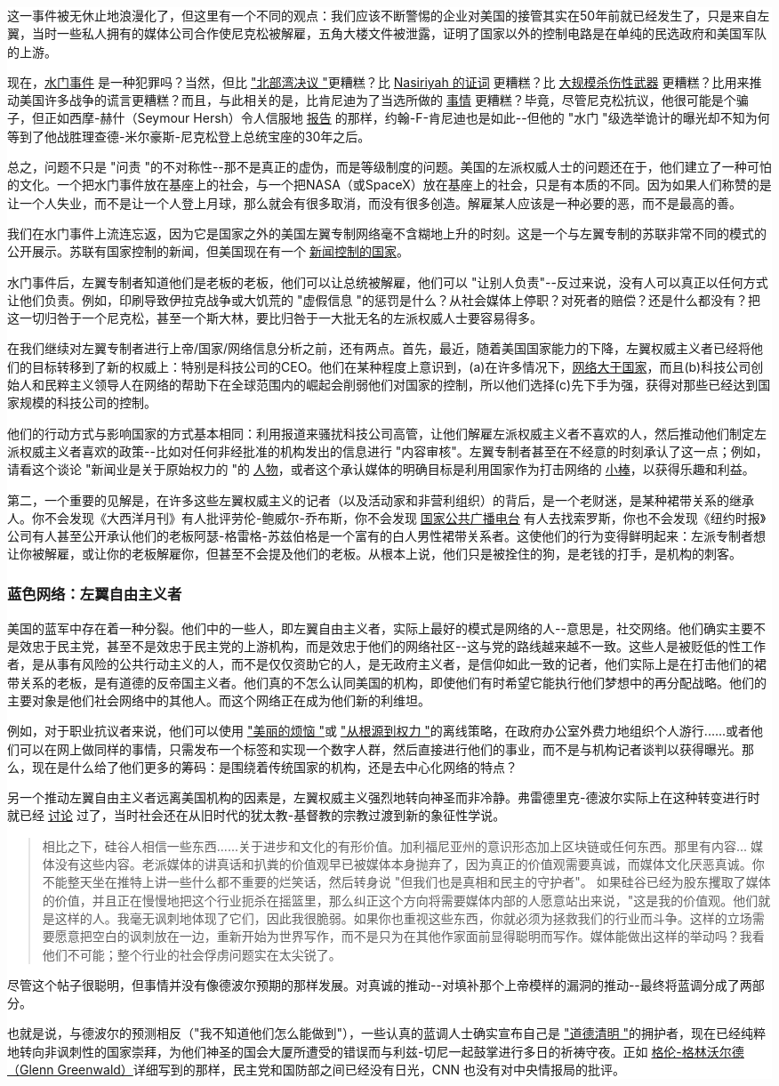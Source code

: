 这一事件被无休止地浪漫化了，但这里有一个不同的观点：我们应该不断警惕的企业对美国的接管其实在50年前就已经发生了，只是来自左翼，当时一些私人拥有的媒体公司合作使尼克松被解雇，五角大楼文件被泄露，证明了国家以外的控制电路是在单纯的民选政府和美国军队的上游。

现在，[水门事件](https://www.history.com/topics/1970s/watergate) 是一种犯罪吗？当然，但比 ["北部湾决议 "](https://www.history.com/topics/vietnam-war/gulf-of-tonkin-resolution-1)更糟糕？比 [Nasiriyah 的证词](https://www.csmonitor.com/2002/0906/p25s02-cogn.html) 更糟糕？比 [大规模杀伤性武器](https://www.nbcnews.com/id/wbna7634313) 更糟糕？比用来推动美国许多战争的谎言更糟糕？而且，与此相关的是，比肯尼迪为了当选所做的 [事情](https://www.latimes.com/archives/la-xpm-1997-nov-09-mn-51973-story.html) 更糟糕？毕竟，尽管尼克松抗议，他很可能是个骗子，但正如西摩-赫什（Seymour Hersh）令人信服地 [报告](https://www.latimes.com/archives/la-xpm-1997-nov-09-mn-51973-story.html) 的那样，约翰-F-肯尼迪也是如此--但他的 "水门 "级选举诡计的曝光却不知为何等到了他战胜理查德-米尔豪斯-尼克松登上总统宝座的30年之后。

总之，问题不只是 "问责 "的不对称性--那不是真正的虚伪，而是等级制度的问题。美国的左派权威人士的问题还在于，他们建立了一种可怕的文化。一个把水门事件放在基座上的社会，与一个把NASA（或SpaceX）放在基座上的社会，只是有本质的不同。因为如果人们称赞的是让一个人失业，而不是让一个人登上月球，那么就会有很多取消，而没有很多创造。解雇某人应该是一种必要的恶，而不是最高的善。

我们在水门事件上流连忘返，因为它是国家之外的美国左翼专制网络毫不含糊地上升的时刻。这是一个与左翼专制的苏联非常不同的模式的公开展示。苏联有国家控制的新闻，但美国现在有一个 [新闻控制的国家](https://www.unqualified-reservations.org/2008/06/ol9-how-to-uninstall-cathedral/)。

水门事件后，左翼专制者知道他们是老板的老板，他们可以让总统被解雇，他们可以 "让别人负责"--反过来说，没有人可以真正以任何方式让他们负责。例如，印刷导致伊拉克战争或大饥荒的 "虚假信息 "的惩罚是什么？从社会媒体上停职？对死者的赔偿？还是什么都没有？把这一切归咎于一个尼克松，甚至一个斯大林，要比归咎于一大批无名的左派权威人士要容易得多。

在我们继续对左翼专制者进行上帝/国家/网络信息分析之前，还有两点。首先，最近，随着美国国家能力的下降，左翼权威主义者已经将他们的目标转移到了新的权威上：特别是科技公司的CEO。他们在某种程度上意识到，(a)在许多情况下，[网络大于国家](https://thenetworkstate.com/god-state-network#the-network-is-the-next-leviathan)，而且(b)科技公司创始人和民粹主义领导人在网络的帮助下在全球范围内的崛起会削弱他们对国家的控制，所以他们选择(c)先下手为强，获得对那些已经达到国家规模的科技公司的控制。

他们的行动方式与影响国家的方式基本相同：利用报道来骚扰科技公司高管，让他们解雇左派权威主义者不喜欢的人，然后推动他们制定左派权威主义者喜欢的政策--比如对任何非经批准的机构发出的信息进行 "内容审核"。左翼专制者甚至在不经意的时刻承认了这一点；例如，请看这个谈论 "新闻业是关于原始权力的 "的 [人物](https://twitter.com/balajis/status/1361016458747154435)，或者这个承认媒体的明确目标是利用国家作为打击网络的 [小棒](https://twitter.com/balajis/status/1261691832603250688)，以获得乐趣和利益。

第二，一个重要的见解是，在许多这些左翼权威主义的记者（以及活动家和非营利组织）的背后，是一个老财迷，是某种裙带关系的继承人。你不会发现《大西洋月刊》有人批评劳伦-鲍威尔-乔布斯，你不会发现 [国家公共广播电台](https://www.npr.org/sections/ombudsman/2011/05/24/136216017/worthy-cause-controversial-funding-source) 有人去找索罗斯，你也不会发现《纽约时报》公司有人甚至公开承认他们的老板阿瑟-格雷格-苏兹伯格是一个富有的白人男性裙带关系者。这使他们的行为变得鲜明起来：左派专制者想让你被解雇，或让你的老板解雇你，但甚至不会提及他们的老板。从根本上说，他们只是被拴住的狗，是老钱的打手，是机构的刺客。

### 蓝色网络：左翼自由主义者

美国的蓝军中存在着一种分裂。他们中的一些人，即左翼自由主义者，实际上最好的模式是网络的人--意思是，社交网络。他们确实主要不是效忠于民主党，甚至不是效忠于民主党的上游机构，而是效忠于他们的网络社区--这与党的路线越来越不一致。这些人是被贬低的性工作者，是从事有风险的公共行动主义的人，而不是仅仅资助它的人，是无政府主义者，是信仰如此一致的记者，他们实际上是在打击他们的裙带关系的老板，是有道德的反帝国主义者。他们真的不怎么认同美国的机构，即使他们有时希望它能执行他们梦想中的再分配战略。他们的主要对象是他们社会网络中的其他人。而这个网络正在成为他们新的利维坦。

例如，对于职业抗议者来说，他们可以使用 ["美丽的烦恼 "](https://beautifultrouble.org/)或 ["从根源到权力 "](https://www.amazon.com/Roots-Power-Manual-Grassroots-Organizing/dp/1440833710)的离线策略，在政府办公室外费力地组织个人游行......或者他们可以在网上做同样的事情，只需发布一个标签和实现一个数字人群，然后直接进行他们的事业，而不是与机构记者谈判以获得曝光。那么，现在是什么给了他们更多的筹码：是围绕着传统国家的机构，还是去中心化网络的特点？

另一个推动左翼自由主义者远离美国机构的因素是，左翼权威主义强烈地转向神圣而非冷静。弗雷德里克-德波尔实际上在这种转变进行时就已经 [讨论](https://archive.ph/sEXQe) 过了，当时社会还在从旧时代的犹太教-基督教的宗教过渡到新的象征性学说。

>相比之下，硅谷人相信一些东西......关于进步和文化的有形价值。加利福尼亚州的意识形态加上区块链或任何东西。那里有内容...
>媒体没有这些内容。老派媒体的讲真话和扒粪的价值观早已被媒体本身抛弃了，因为真正的价值观需要真诚，而媒体文化厌恶真诚。你不能整天坐在推特上讲一些什么都不重要的烂笑话，然后转身说 "但我们也是真相和民主的守护者"。
>如果硅谷已经为股东攫取了媒体的价值，并且正在慢慢地把这个行业扼杀在摇篮里，那么纠正这个方向将需要媒体内部的人愿意站出来说，"这是我的价值观。他们就是这样的人。我毫无讽刺地体现了它们，因此我很脆弱。如果你也重视这些东西，你就必须为拯救我们的行业而斗争。这样的立场需要愿意把空白的讽刺放在一边，重新开始为世界写作，而不是只为在其他作家面前显得聪明而写作。媒体能做出这样的举动吗？我看他们不可能；整个行业的社会俘虏问题实在太尖锐了。

尽管这个帖子很聪明，但事情并没有像德波尔预期的那样发展。对真诚的推动--对填补那个上帝模样的漏洞的推动--最终将蓝调分成了两部分。

也就是说，与德波尔的预测相反（"我不知道他们怎么能做到"），一些认真的蓝调人士确实宣布自己是 ["道德清明 "](https://www.nytimes.com/2020/06/23/opinion/objectivity-black-journalists-coronavirus.html)的拥护者，现在已经纯粹地转向非讽刺性的国家崇拜，为他们神圣的国会大厦所遭受的错误而与利兹-切尼一起鼓掌进行多日的祈祷守夜。正如 [格伦-格林沃尔德（Glenn Greenwald）](https://greenwald.substack.com/)详细写到的那样，民主党和国防部之间已经没有日光，CNN 也没有对中央情报局的批评。
